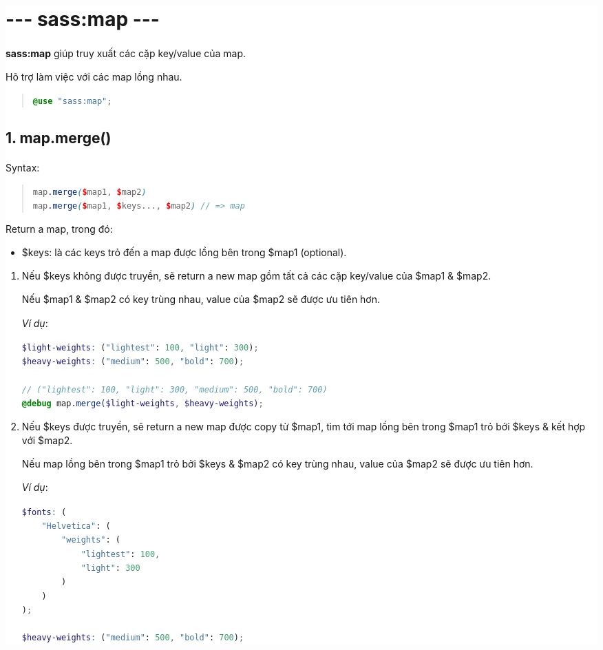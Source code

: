 # --- sass:map ---

**sass:map** giúp truy xuất các cặp key/value của map.  

Hõ trợ làm việc với các map lồng nhau.  

>```scss
>@use "sass:map";
>```


## 1. map.merge()

Syntax:  

>```scss
>map.merge($map1, $map2)
>map.merge($map1, $keys..., $map2) // => map
>```

Return a map, trong đó:  

- $keys: là các keys trỏ đến a map được lồng bên trong $map1 (optional).  

1. Nếu $keys không được truyền, sẽ return a new map gồm tất cả các cặp key/value của $map1 & $map2.  
    
    Nếu $map1 & $map2 có key trùng nhau, value của $map2 sẽ được ưu tiên hơn.  

    *Ví dụ*:  

    ```scss
    $light-weights: ("lightest": 100, "light": 300);
    $heavy-weights: ("medium": 500, "bold": 700);

    // ("lightest": 100, "light": 300, "medium": 500, "bold": 700)
    @debug map.merge($light-weights, $heavy-weights);
    ```

2. Nếu $keys được truyền, sẽ return a new map được copy từ $map1, tìm tới map lồng bên trong $map1 trỏ bởi $keys & kết hợp với $map2.  

    Nếu map lồng bên trong $map1 trỏ bởi $keys & $map2 có key trùng nhau, value của $map2 sẽ được ưu tiên hơn.  
    
    *Ví dụ*:  

    ```scss
    $fonts: (
        "Helvetica": (
            "weights": (
                "lightest": 100,
                "light": 300
            )
        )
    );

    $heavy-weights: ("medium": 500, "bold": 700);
